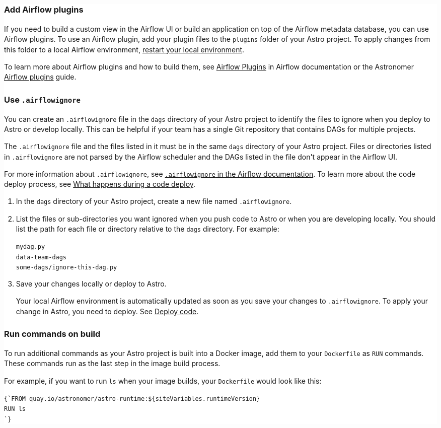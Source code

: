 ### Add Airflow plugins 

If you need to build a custom view in the Airflow UI or build an application on top of the Airflow metadata database, you can use Airflow plugins. To use an Airflow plugin, add your plugin files to the `plugins` folder of your Astro project. To apply changes from this folder to a local Airflow environment, [restart your local environment](/astro/develop-project.md#restart-your-local-environment).

To learn more about Airflow plugins and how to build them, see [Airflow Plugins](https://airflow.apache.org/docs/apache-airflow/stable/authoring-and-scheduling/plugins.html) in Airflow documentation or the Astronomer [Airflow plugins](https://docs.astronomer.io/learn/using-airflow-plugins) guide.

### Use `.airflowignore`

You can create an `.airflowignore` file in the `dags` directory of your Astro project to identify the files to ignore when you deploy to Astro or develop locally. This can be helpful if your team has a single Git repository that contains DAGs for multiple projects.

The `.airflowignore` file and the files listed in it must be in the same `dags` directory of your Astro project. Files or directories listed in `.airflowignore` are not parsed by the Airflow scheduler and the DAGs listed in the file don't appear in the Airflow UI.

For more information about `.airflowignore`, see [`.airflowignore` in the Airflow documentation](https://airflow.apache.org/docs/apache-airflow/stable/core-concepts/dags.html#airflowignore). To learn more about the code deploy process, see [What happens during a code deploy](/astro/deploy-code.md#what-happens-during-a-code-deploy).

1. In the `dags` directory of your Astro project, create a new file named `.airflowignore`.

2. List the files or sub-directories you want ignored when you push code to Astro or when you are developing locally. You should list the path for each file or directory relative to the `dags` directory. For example: 

    ```text
    mydag.py
    data-team-dags
    some-dags/ignore-this-dag.py
    ``` 
    
3. Save your changes locally or deploy to Astro.

    Your local Airflow environment is automatically updated as soon as you save your changes to `.airflowignore`. To apply your change in Astro, you need to deploy. See [Deploy code](/astro/deploy-code.md).

### Run commands on build

To run additional commands as your Astro project is built into a Docker image, add them to your `Dockerfile` as `RUN` commands. These commands run as the last step in the image build process.

For example, if you want to run `ls` when your image builds, your `Dockerfile` would look like this:

<pre><code parentName="pre">{`FROM quay.io/astronomer/astro-runtime:${siteVariables.runtimeVersion}
RUN ls
`}</code></pre>
